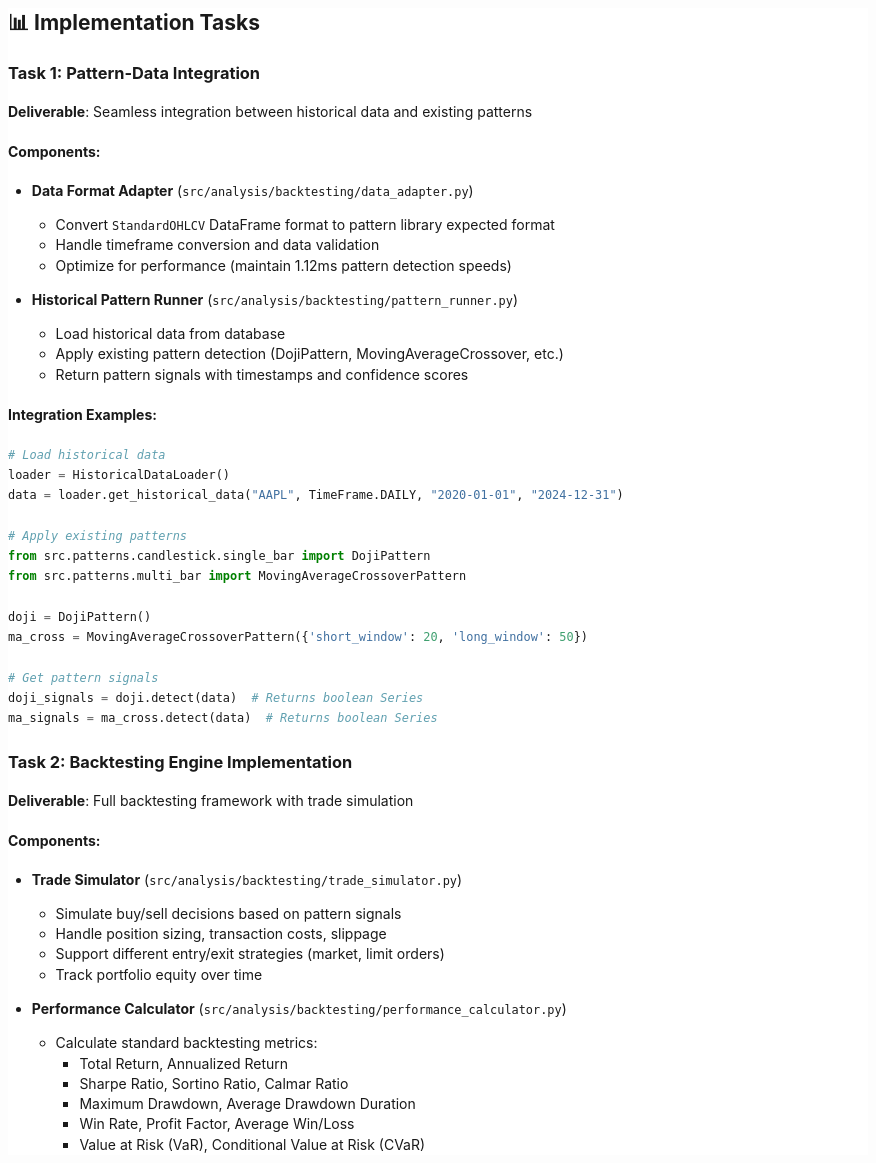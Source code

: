 
## 📊 **Implementation Tasks**

### **Task 1: Pattern-Data Integration**
**Deliverable**: Seamless integration between historical data and existing patterns

#### **Components**:
- **Data Format Adapter** (`src/analysis/backtesting/data_adapter.py`)
  - Convert `StandardOHLCV` DataFrame format to pattern library expected format
  - Handle timeframe conversion and data validation
  - Optimize for performance (maintain 1.12ms pattern detection speeds)

- **Historical Pattern Runner** (`src/analysis/backtesting/pattern_runner.py`)
  - Load historical data from database
  - Apply existing pattern detection (DojiPattern, MovingAverageCrossover, etc.)
  - Return pattern signals with timestamps and confidence scores

#### **Integration Examples**:
```python
# Load historical data
loader = HistoricalDataLoader()
data = loader.get_historical_data("AAPL", TimeFrame.DAILY, "2020-01-01", "2024-12-31")

# Apply existing patterns
from src.patterns.candlestick.single_bar import DojiPattern
from src.patterns.multi_bar import MovingAverageCrossoverPattern

doji = DojiPattern()
ma_cross = MovingAverageCrossoverPattern({'short_window': 20, 'long_window': 50})

# Get pattern signals
doji_signals = doji.detect(data)  # Returns boolean Series
ma_signals = ma_cross.detect(data)  # Returns boolean Series
```

### **Task 2: Backtesting Engine Implementation**
**Deliverable**: Full backtesting framework with trade simulation

#### **Components**:
- **Trade Simulator** (`src/analysis/backtesting/trade_simulator.py`)
  - Simulate buy/sell decisions based on pattern signals
  - Handle position sizing, transaction costs, slippage
  - Support different entry/exit strategies (market, limit orders)
  - Track portfolio equity over time

- **Performance Calculator** (`src/analysis/backtesting/performance_calculator.py`)
  - Calculate standard backtesting metrics:
    - Total Return, Annualized Return
    - Sharpe Ratio, Sortino Ratio, Calmar Ratio
    - Maximum Drawdown, Average Drawdown Duration
    - Win Rate, Profit Factor, Average Win/Loss
    - Value at Risk (VaR), Conditional Value at Risk (CVaR)
